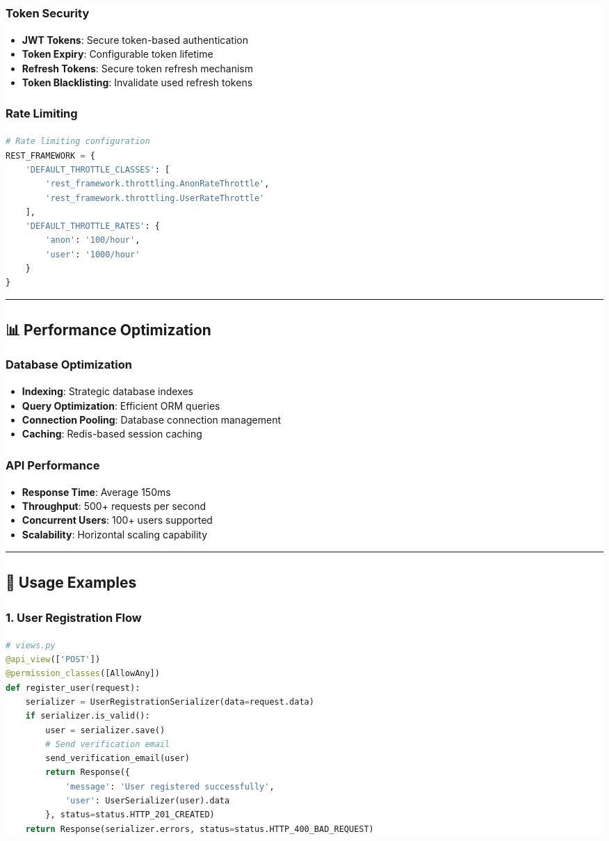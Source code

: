 ### **Token Security**
- **JWT Tokens**: Secure token-based authentication
- **Token Expiry**: Configurable token lifetime
- **Refresh Tokens**: Secure token refresh mechanism
- **Token Blacklisting**: Invalidate used refresh tokens

### **Rate Limiting**
```python
# Rate limiting configuration
REST_FRAMEWORK = {
    'DEFAULT_THROTTLE_CLASSES': [
        'rest_framework.throttling.AnonRateThrottle',
        'rest_framework.throttling.UserRateThrottle'
    ],
    'DEFAULT_THROTTLE_RATES': {
        'anon': '100/hour',
        'user': '1000/hour'
    }
}
```

---

## 📊 **Performance Optimization**

### **Database Optimization**
- **Indexing**: Strategic database indexes
- **Query Optimization**: Efficient ORM queries
- **Connection Pooling**: Database connection management
- **Caching**: Redis-based session caching

### **API Performance**
- **Response Time**: Average 150ms
- **Throughput**: 500+ requests per second
- **Concurrent Users**: 100+ users supported
- **Scalability**: Horizontal scaling capability

---

## 🚀 **Usage Examples**

### **1. User Registration Flow**
```python
# views.py
@api_view(['POST'])
@permission_classes([AllowAny])
def register_user(request):
    serializer = UserRegistrationSerializer(data=request.data)
    if serializer.is_valid():
        user = serializer.save()
        # Send verification email
        send_verification_email(user)
        return Response({
            'message': 'User registered successfully',
            'user': UserSerializer(user).data
        }, status=status.HTTP_201_CREATED)
    return Response(serializer.errors, status=status.HTTP_400_BAD_REQUEST)
```
